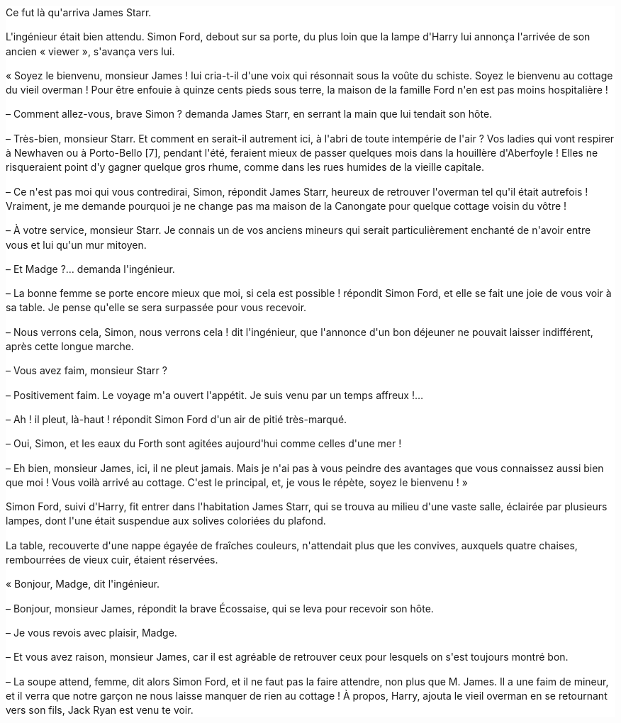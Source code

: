Ce fut là qu'arriva James Starr.

L'ingénieur était bien attendu. Simon Ford, debout sur sa porte, du plus loin que la lampe d'Harry lui annonça l'arrivée de son ancien « viewer », s'avança vers lui.

« Soyez le bienvenu, monsieur James ! lui cria-t-il d'une voix qui résonnait sous la voûte du schiste. Soyez le bienvenu au cottage du vieil overman ! Pour être enfouie à quinze cents pieds sous terre, la maison de la famille Ford n'en est pas moins hospitalière !

– Comment allez-vous, brave Simon ? demanda James Starr, en serrant la main que lui tendait son hôte.

– Très-bien, monsieur Starr. Et comment en serait-il autrement ici, à l'abri de toute intempérie de l'air ? Vos ladies qui vont respirer à Newhaven ou à Porto-Bello [7], pendant l'été, feraient mieux de passer quelques mois dans la houillère d'Aberfoyle ! Elles ne risqueraient point d'y gagner quelque gros rhume, comme dans les rues humides de la vieille capitale.

– Ce n'est pas moi qui vous contredirai, Simon, répondit James Starr, heureux de retrouver l'overman tel qu'il était autrefois ! Vraiment, je me demande pourquoi je ne change pas ma maison de la Canongate pour quelque cottage voisin du vôtre !

– À votre service, monsieur Starr. Je connais un de vos anciens mineurs qui serait particulièrement enchanté de n'avoir entre vous et lui qu'un mur mitoyen.

– Et Madge ?… demanda l'ingénieur.

– La bonne femme se porte encore mieux que moi, si cela est possible ! répondit Simon Ford, et elle se fait une joie de vous voir à sa table. Je pense qu'elle se sera surpassée pour vous recevoir.

– Nous verrons cela, Simon, nous verrons cela ! dit l'ingénieur, que l'annonce d'un bon déjeuner ne pouvait laisser indifférent, après cette longue marche.

– Vous avez faim, monsieur Starr ?

– Positivement faim. Le voyage m'a ouvert l'appétit. Je suis venu par un temps affreux !…

– Ah ! il pleut, là-haut ! répondit Simon Ford d'un air de pitié très-marqué.

– Oui, Simon, et les eaux du Forth sont agitées aujourd'hui comme celles d'une mer !

– Eh bien, monsieur James, ici, il ne pleut jamais. Mais je n'ai pas à vous peindre des avantages que vous connaissez aussi bien que moi ! Vous voilà arrivé au cottage. C'est le principal, et, je vous le répète, soyez le bienvenu ! »

Simon Ford, suivi d'Harry, fit entrer dans l'habitation James Starr, qui se trouva au milieu d'une vaste salle, éclairée par plusieurs lampes, dont l'une était suspendue aux solives coloriées du plafond.

La table, recouverte d'une nappe égayée de fraîches couleurs, n'attendait plus que les convives, auxquels quatre chaises, rembourrées de vieux cuir, étaient réservées.

« Bonjour, Madge, dit l'ingénieur.

– Bonjour, monsieur James, répondit la brave Écossaise, qui se leva pour recevoir son hôte.

– Je vous revois avec plaisir, Madge.

– Et vous avez raison, monsieur James, car il est agréable de retrouver ceux pour lesquels on s'est toujours montré bon.

– La soupe attend, femme, dit alors Simon Ford, et il ne faut pas la faire attendre, non plus que M. James. Il a une faim de mineur, et il verra que notre garçon ne nous laisse manquer de rien au cottage ! À propos, Harry, ajouta le vieil overman en se retournant vers son fils, Jack Ryan est venu te voir.
